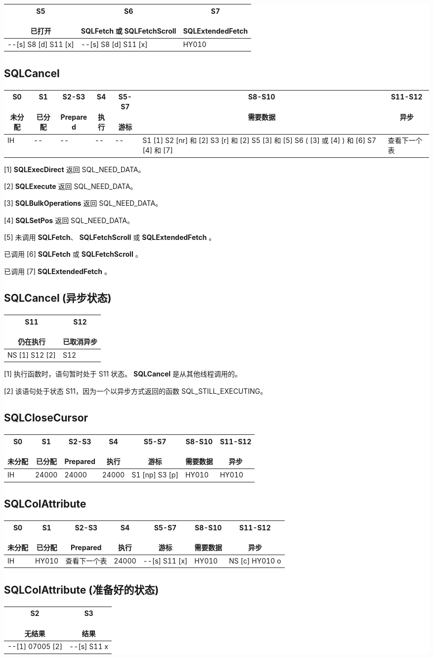 |S5<br /><br /> 已打开|S6<br /><br /> SQLFetch 或 SQLFetchScroll|S7<br /><br /> SQLExtendedFetch|  
|-------------------|---------------------------------------|-----------------------------|  
|--[s] S8 [d] S11 [x]|--[s] S8 [d] S11 [x]|HY010|  
  
## <a name="sqlcancel"></a>SQLCancel  
  
|S0<br /><br /> 未分配|S1<br /><br /> 已分配|S2-S3<br /><br /> Prepared|S4<br /><br /> 执行|S5-S7<br /><br /> 游标|S8-S10<br /><br /> 需要数据|S11-S12<br /><br /> 异步|  
|------------------------|----------------------|------------------------|---------------------|----------------------|--------------------------|-----------------------|  
|IH|--|--|--|--|S1 [1] S2 [nr] 和 [2] S3 [r] 和 [2] S5 [3] 和 [5] S6 ( [3] 或 [4] ) 和 [6] S7 [4] 和 [7]|查看下一个表|  
  
 [1]   **SQLExecDirect** 返回 SQL_NEED_DATA。  
  
 [2]   **SQLExecute** 返回 SQL_NEED_DATA。  
  
 [3]   **SQLBulkOperations** 返回 SQL_NEED_DATA。  
  
 [4]   **SQLSetPos** 返回 SQL_NEED_DATA。  
  
 [5] 未调用   **SQLFetch**、 **SQLFetchScroll** 或 **SQLExtendedFetch** 。  
  
 已调用 [6]   **SQLFetch** 或 **SQLFetchScroll** 。  
  
 已调用 [7]   **SQLExtendedFetch** 。  
  
## <a name="sqlcancel-asynchronous-states"></a>SQLCancel (异步状态)   
  
|S11<br /><br /> 仍在执行|S12<br /><br /> 已取消异步|  
|-----------------------------|-----------------------------|  
|NS [1] S12 [2]|S12|  
  
 [1] 执行函数时，语句暂时处于 S11 状态。 **SQLCancel** 是从其他线程调用的。  
  
 [2] 该语句处于状态 S11，因为一个以异步方式返回的函数 SQL_STILL_EXECUTING。  
  
## <a name="sqlclosecursor"></a>SQLCloseCursor  
  
|S0<br /><br /> 未分配|S1<br /><br /> 已分配|S2-S3<br /><br /> Prepared|S4<br /><br /> 执行|S5-S7<br /><br /> 游标|S8-S10<br /><br /> 需要数据|S11-S12<br /><br /> 异步|  
|------------------------|----------------------|------------------------|---------------------|----------------------|--------------------------|-----------------------|  
|IH|24000|24000|24000|S1 [np] S3 [p]|HY010|HY010|  
  
## <a name="sqlcolattribute"></a>SQLColAttribute  
  
|S0<br /><br /> 未分配|S1<br /><br /> 已分配|S2-S3<br /><br /> Prepared|S4<br /><br /> 执行|S5-S7<br /><br /> 游标|S8-S10<br /><br /> 需要数据|S11-S12<br /><br /> 异步|  
|------------------------|----------------------|------------------------|---------------------|----------------------|--------------------------|-----------------------|  
|IH|HY010|查看下一个表|24000|--[s] S11 [x]|HY010|NS [c] HY010 o|  
  
## <a name="sqlcolattribute-prepared-states"></a>SQLColAttribute (准备好的状态)   
  
|S2<br /><br /> 无结果|S3<br /><br /> 结果|  
|-----------------------|--------------------|  
|--[1] 07005 [2]|--[s] S11 x|  
  